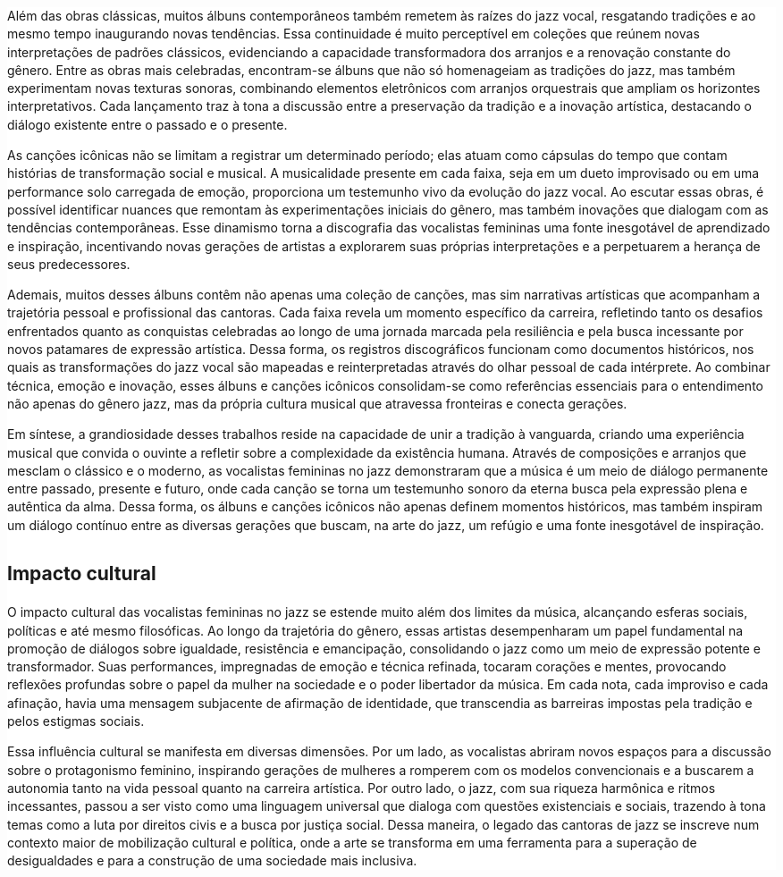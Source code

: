Além das obras clássicas, muitos álbuns contemporâneos também remetem às raízes do jazz vocal, resgatando tradições e ao mesmo tempo inaugurando novas tendências. Essa continuidade é muito perceptível em coleções que reúnem novas interpretações de padrões clássicos, evidenciando a capacidade transformadora dos arranjos e a renovação constante do gênero. Entre as obras mais celebradas, encontram-se álbuns que não só homenageiam as tradições do jazz, mas também experimentam novas texturas sonoras, combinando elementos eletrônicos com arranjos orquestrais que ampliam os horizontes interpretativos. Cada lançamento traz à tona a discussão entre a preservação da tradição e a inovação artística, destacando o diálogo existente entre o passado e o presente.

As canções icônicas não se limitam a registrar um determinado período; elas atuam como cápsulas do tempo que contam histórias de transformação social e musical. A musicalidade presente em cada faixa, seja em um dueto improvisado ou em uma performance solo carregada de emoção, proporciona um testemunho vivo da evolução do jazz vocal. Ao escutar essas obras, é possível identificar nuances que remontam às experimentações iniciais do gênero, mas também inovações que dialogam com as tendências contemporâneas. Esse dinamismo torna a discografia das vocalistas femininas uma fonte inesgotável de aprendizado e inspiração, incentivando novas gerações de artistas a explorarem suas próprias interpretações e a perpetuarem a herança de seus predecessores.

Ademais, muitos desses álbuns contêm não apenas uma coleção de canções, mas sim narrativas artísticas que acompanham a trajetória pessoal e profissional das cantoras. Cada faixa revela um momento específico da carreira, refletindo tanto os desafios enfrentados quanto as conquistas celebradas ao longo de uma jornada marcada pela resiliência e pela busca incessante por novos patamares de expressão artística. Dessa forma, os registros discográficos funcionam como documentos históricos, nos quais as transformações do jazz vocal são mapeadas e reinterpretadas através do olhar pessoal de cada intérprete. Ao combinar técnica, emoção e inovação, esses álbuns e canções icônicos consolidam-se como referências essenciais para o entendimento não apenas do gênero jazz, mas da própria cultura musical que atravessa fronteiras e conecta gerações.

Em síntese, a grandiosidade desses trabalhos reside na capacidade de unir a tradição à vanguarda, criando uma experiência musical que convida o ouvinte a refletir sobre a complexidade da existência humana. Através de composições e arranjos que mesclam o clássico e o moderno, as vocalistas femininas no jazz demonstraram que a música é um meio de diálogo permanente entre passado, presente e futuro, onde cada canção se torna um testemunho sonoro da eterna busca pela expressão plena e autêntica da alma. Dessa forma, os álbuns e canções icônicos não apenas definem momentos históricos, mas também inspiram um diálogo contínuo entre as diversas gerações que buscam, na arte do jazz, um refúgio e uma fonte inesgotável de inspiração.


## Impacto cultural

O impacto cultural das vocalistas femininas no jazz se estende muito além dos limites da música, alcançando esferas sociais, políticas e até mesmo filosóficas. Ao longo da trajetória do gênero, essas artistas desempenharam um papel fundamental na promoção de diálogos sobre igualdade, resistência e emancipação, consolidando o jazz como um meio de expressão potente e transformador. Suas performances, impregnadas de emoção e técnica refinada, tocaram corações e mentes, provocando reflexões profundas sobre o papel da mulher na sociedade e o poder libertador da música. Em cada nota, cada improviso e cada afinação, havia uma mensagem subjacente de afirmação de identidade, que transcendia as barreiras impostas pela tradição e pelos estigmas sociais.

Essa influência cultural se manifesta em diversas dimensões. Por um lado, as vocalistas abriram novos espaços para a discussão sobre o protagonismo feminino, inspirando gerações de mulheres a romperem com os modelos convencionais e a buscarem a autonomia tanto na vida pessoal quanto na carreira artística. Por outro lado, o jazz, com sua riqueza harmônica e ritmos incessantes, passou a ser visto como uma linguagem universal que dialoga com questões existenciais e sociais, trazendo à tona temas como a luta por direitos civis e a busca por justiça social. Dessa maneira, o legado das cantoras de jazz se inscreve num contexto maior de mobilização cultural e política, onde a arte se transforma em uma ferramenta para a superação de desigualdades e para a construção de uma sociedade mais inclusiva.
